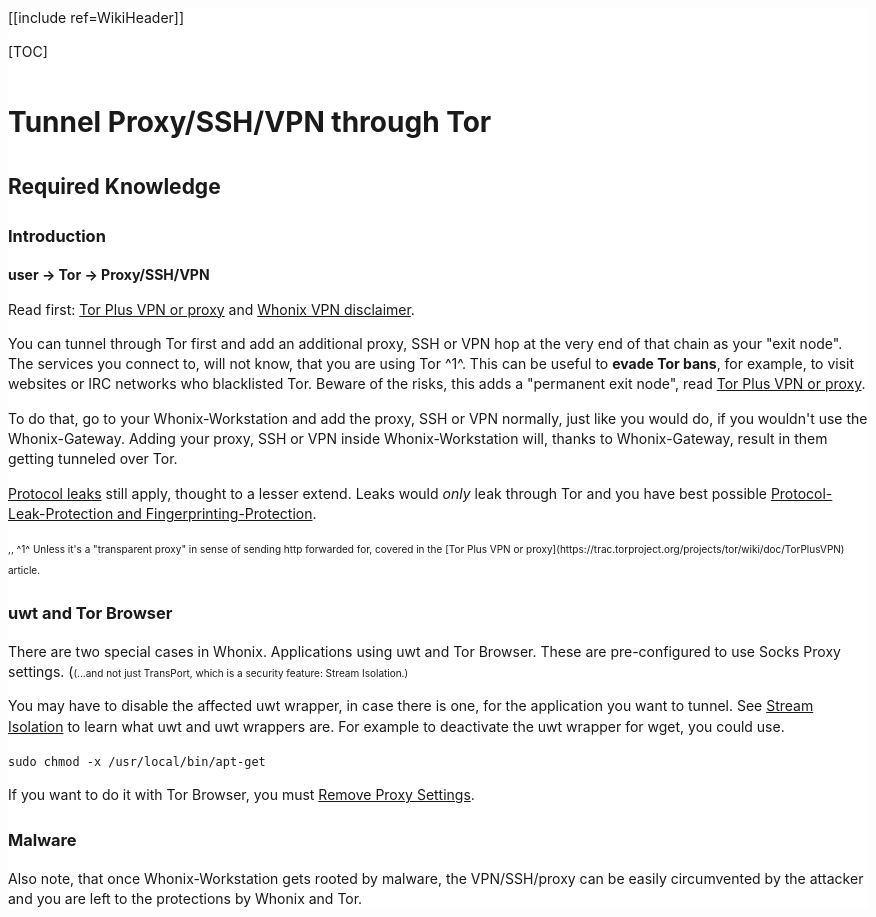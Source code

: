[[include ref=WikiHeader]]

[TOC]

# Tunnel Proxy/SSH/VPN through Tor #
## Required Knowledge ##
### Introduction ###
**user -> Tor -> Proxy/SSH/VPN**

Read first: [Tor Plus VPN or proxy](https://trac.torproject.org/projects/tor/wiki/doc/TorPlusVPN) and [Whonix VPN disclaimer](https://sourceforge.net/p/whonix/wiki/Authorship/#whonix-vpn-disclaimer).

You can tunnel through Tor first and add an additional proxy, SSH or VPN hop at the very end of that chain as your "exit node". The services you connect to, will not know, that you are using Tor ^1^. This can be useful to **evade Tor bans**, for example, to visit websites or IRC networks who blacklisted Tor. Beware of the risks, this adds a "permanent exit node", read [Tor Plus VPN or proxy](https://trac.torproject.org/projects/tor/wiki/doc/TorPlusVPN).

To do that, go to your Whonix-Workstation and add the proxy, SSH or VPN normally, just like you would do, if you wouldn't use the Whonix-Gateway. Adding your proxy, SSH or VPN inside Whonix-Workstation will, thanks to Whonix-Gateway, result in them getting tunneled over Tor.

[Protocol leaks](https://trac.torproject.org/projects/tor/wiki/doc/TorifyHOWTO) still apply, thought to a lesser extend. Leaks would *only* leak through Tor and you have best possible [Protocol-Leak-Protection and Fingerprinting-Protection](https://sourceforge.net/p/whonix/wiki/Whonix%27s%20Protocol-Leak-Protection%20and%20Fingerprinting-Protection/).

<font size="-3">
,,
^1^ Unless it's a "transparent proxy" in sense of sending http forwarded for, covered in the [Tor Plus VPN or proxy](https://trac.torproject.org/projects/tor/wiki/doc/TorPlusVPN) article.
</font>

### uwt and Tor Browser ###
There are two special cases in Whonix. Applications using uwt and Tor Browser. These are pre-configured to use Socks Proxy settings. (<font size="-3">(...and not just TransPort, which is a security feature: Stream Isolation.)</font>

You may have to disable the affected uwt wrapper, in case there is one, for the application you want to tunnel. See [Stream Isolation](https://sourceforge.net/p/whonix/wiki/Stream%20Isolation/) to learn what uwt and uwt wrappers are. For example to deactivate the uwt wrapper for wget, you could use.

    sudo chmod -x /usr/local/bin/apt-get

If you want to do it with Tor Browser, you must [Remove Proxy Settings](https://sourceforge.net/p/whonix/wiki/TorBrowser/#remove-proxy-settings).

### Malware ###
Also note, that once Whonix-Workstation gets rooted by malware, the VPN/SSH/proxy can be easily circumvented by the attacker and you are left to the protections by Whonix and Tor.

